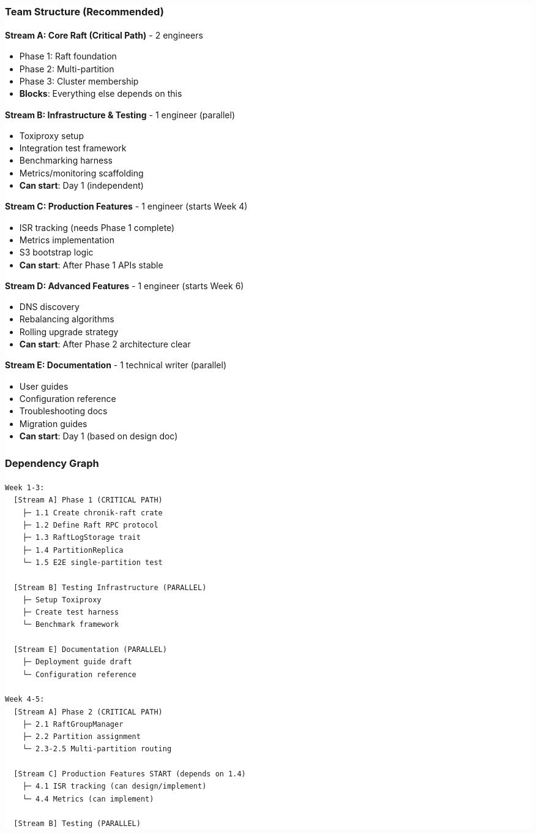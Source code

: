### Team Structure (Recommended)

**Stream A: Core Raft (Critical Path)** - 2 engineers
- Phase 1: Raft foundation
- Phase 2: Multi-partition
- Phase 3: Cluster membership
- **Blocks**: Everything else depends on this

**Stream B: Infrastructure & Testing** - 1 engineer (parallel)
- Toxiproxy setup
- Integration test framework
- Benchmarking harness
- Metrics/monitoring scaffolding
- **Can start**: Day 1 (independent)

**Stream C: Production Features** - 1 engineer (starts Week 4)
- ISR tracking (needs Phase 1 complete)
- Metrics implementation
- S3 bootstrap logic
- **Can start**: After Phase 1 APIs stable

**Stream D: Advanced Features** - 1 engineer (starts Week 6)
- DNS discovery
- Rebalancing algorithms
- Rolling upgrade strategy
- **Can start**: After Phase 2 architecture clear

**Stream E: Documentation** - 1 technical writer (parallel)
- User guides
- Configuration reference
- Troubleshooting docs
- Migration guides
- **Can start**: Day 1 (based on design doc)

### Dependency Graph

```
Week 1-3:
  [Stream A] Phase 1 (CRITICAL PATH)
    ├─ 1.1 Create chronik-raft crate
    ├─ 1.2 Define Raft RPC protocol
    ├─ 1.3 RaftLogStorage trait
    ├─ 1.4 PartitionReplica
    └─ 1.5 E2E single-partition test

  [Stream B] Testing Infrastructure (PARALLEL)
    ├─ Setup Toxiproxy
    ├─ Create test harness
    └─ Benchmark framework

  [Stream E] Documentation (PARALLEL)
    ├─ Deployment guide draft
    └─ Configuration reference

Week 4-5:
  [Stream A] Phase 2 (CRITICAL PATH)
    ├─ 2.1 RaftGroupManager
    ├─ 2.2 Partition assignment
    └─ 2.3-2.5 Multi-partition routing

  [Stream C] Production Features START (depends on 1.4)
    ├─ 4.1 ISR tracking (can design/implement)
    └─ 4.4 Metrics (can implement)

  [Stream B] Testing (PARALLEL)
```